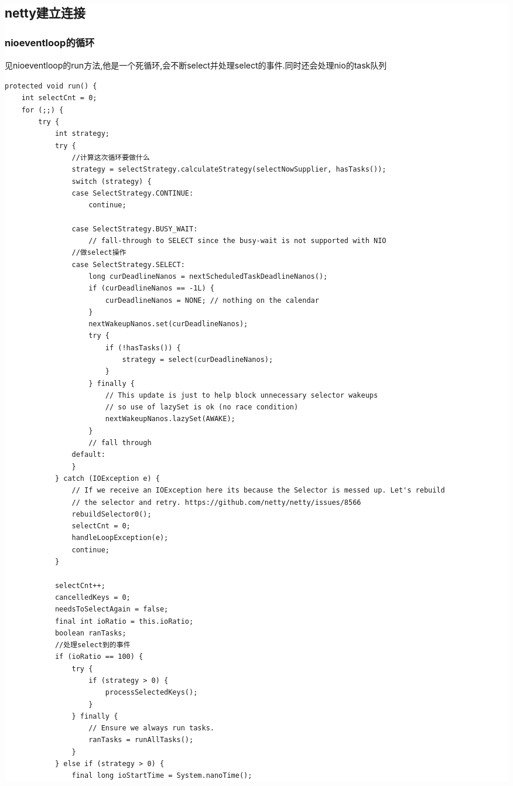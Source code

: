 ## netty建立连接
### nioeventloop的循环

见nioeventloop的run方法,他是一个死循环,会不断select并处理select的事件.同时还会处理nio的task队列

    protected void run() {
        int selectCnt = 0;
        for (;;) {
            try {
                int strategy;
                try {
					//计算这次循环要做什么
                    strategy = selectStrategy.calculateStrategy(selectNowSupplier, hasTasks());
                    switch (strategy) {
                    case SelectStrategy.CONTINUE:
                        continue;

                    case SelectStrategy.BUSY_WAIT:
                        // fall-through to SELECT since the busy-wait is not supported with NIO
					//做select操作
                    case SelectStrategy.SELECT:
                        long curDeadlineNanos = nextScheduledTaskDeadlineNanos();
                        if (curDeadlineNanos == -1L) {
                            curDeadlineNanos = NONE; // nothing on the calendar
                        }
                        nextWakeupNanos.set(curDeadlineNanos);
                        try {
                            if (!hasTasks()) {
                                strategy = select(curDeadlineNanos);
                            }
                        } finally {
                            // This update is just to help block unnecessary selector wakeups
                            // so use of lazySet is ok (no race condition)
                            nextWakeupNanos.lazySet(AWAKE);
                        }
                        // fall through
                    default:
                    }
                } catch (IOException e) {
                    // If we receive an IOException here its because the Selector is messed up. Let's rebuild
                    // the selector and retry. https://github.com/netty/netty/issues/8566
                    rebuildSelector0();
                    selectCnt = 0;
                    handleLoopException(e);
                    continue;
                }

                selectCnt++;
                cancelledKeys = 0;
                needsToSelectAgain = false;
                final int ioRatio = this.ioRatio;
                boolean ranTasks;
				//处理select到的事件
                if (ioRatio == 100) {
                    try {
                        if (strategy > 0) {
                            processSelectedKeys();
                        }
                    } finally {
                        // Ensure we always run tasks.
                        ranTasks = runAllTasks();
                    }
                } else if (strategy > 0) {
                    final long ioStartTime = System.nanoTime();